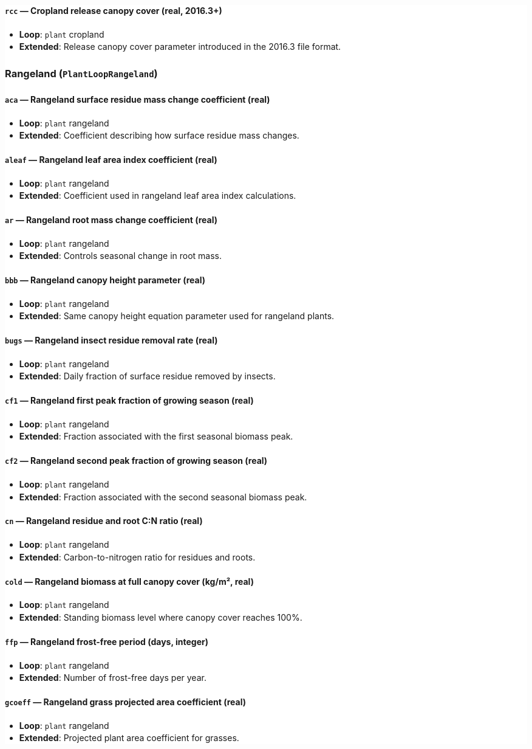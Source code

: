#### `rcc` — Cropland release canopy cover (real, 2016.3+)
- **Loop**: `plant` cropland
- **Extended**: Release canopy cover parameter introduced in the 2016.3 file format.

### Rangeland (`PlantLoopRangeland`)
#### `aca` — Rangeland surface residue mass change coefficient (real)
- **Loop**: `plant` rangeland
- **Extended**: Coefficient describing how surface residue mass changes.

#### `aleaf` — Rangeland leaf area index coefficient (real)
- **Loop**: `plant` rangeland
- **Extended**: Coefficient used in rangeland leaf area index calculations.

#### `ar` — Rangeland root mass change coefficient (real)
- **Loop**: `plant` rangeland
- **Extended**: Controls seasonal change in root mass.

#### `bbb` — Rangeland canopy height parameter (real)
- **Loop**: `plant` rangeland
- **Extended**: Same canopy height equation parameter used for rangeland plants.

#### `bugs` — Rangeland insect residue removal rate (real)
- **Loop**: `plant` rangeland
- **Extended**: Daily fraction of surface residue removed by insects.

#### `cf1` — Rangeland first peak fraction of growing season (real)
- **Loop**: `plant` rangeland
- **Extended**: Fraction associated with the first seasonal biomass peak.

#### `cf2` — Rangeland second peak fraction of growing season (real)
- **Loop**: `plant` rangeland
- **Extended**: Fraction associated with the second seasonal biomass peak.

#### `cn` — Rangeland residue and root C:N ratio (real)
- **Loop**: `plant` rangeland
- **Extended**: Carbon-to-nitrogen ratio for residues and roots.

#### `cold` — Rangeland biomass at full canopy cover (kg/m², real)
- **Loop**: `plant` rangeland
- **Extended**: Standing biomass level where canopy cover reaches 100%.

#### `ffp` — Rangeland frost-free period (days, integer)
- **Loop**: `plant` rangeland
- **Extended**: Number of frost-free days per year.

#### `gcoeff` — Rangeland grass projected area coefficient (real)
- **Loop**: `plant` rangeland
- **Extended**: Projected plant area coefficient for grasses.
